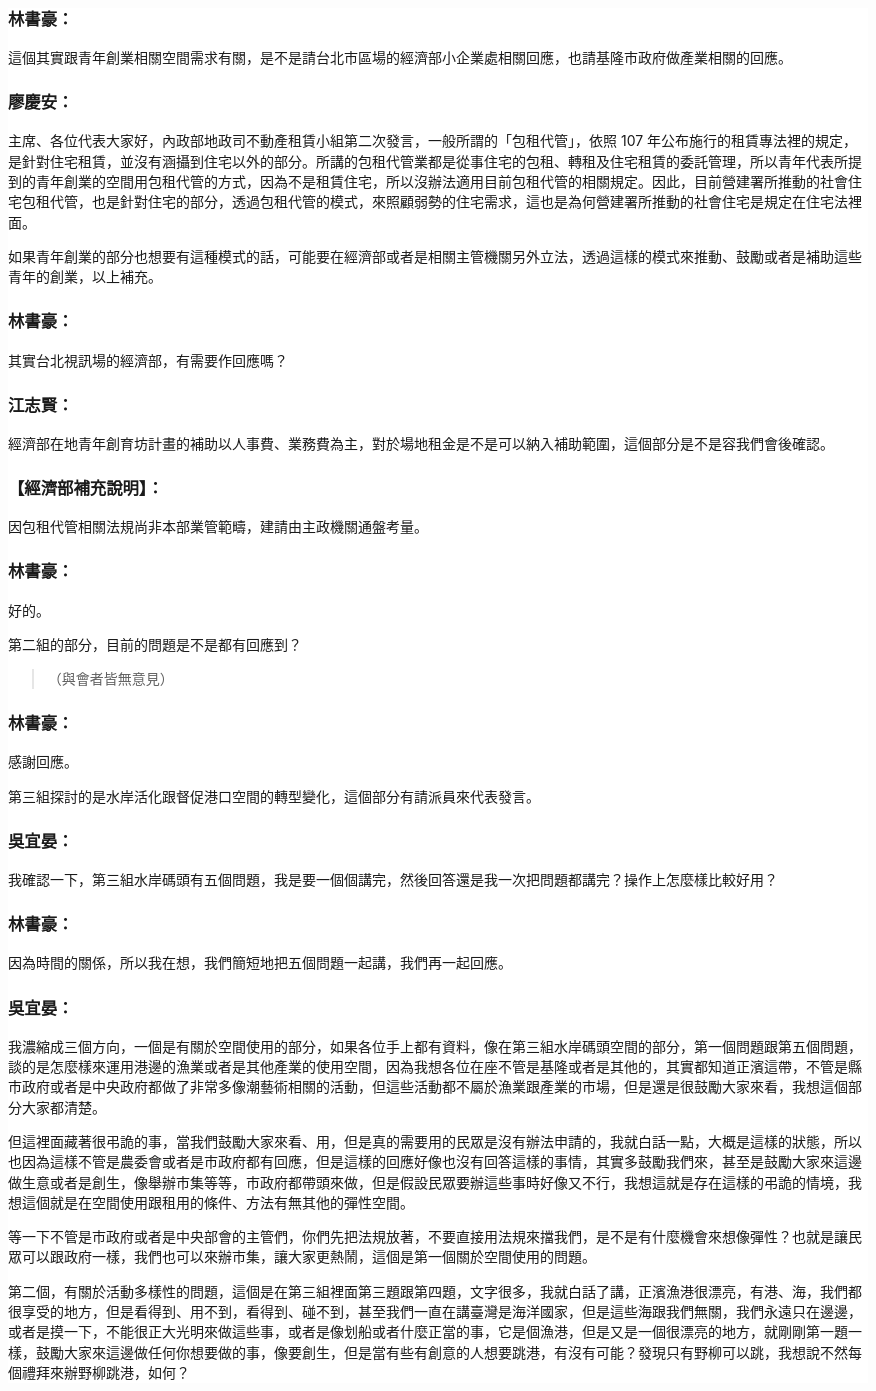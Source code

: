 ### 林書豪：
這個其實跟青年創業相關空間需求有關，是不是請台北市區場的經濟部小企業處相關回應，也請基隆市政府做產業相關的回應。

### 廖慶安：
主席、各位代表大家好，內政部地政司不動產租賃小組第二次發言，一般所謂的「包租代管」，依照 107 年公布施行的租賃專法裡的規定，是針對住宅租賃，並沒有涵攝到住宅以外的部分。所講的包租代管業都是從事住宅的包租、轉租及住宅租賃的委託管理，所以青年代表所提到的青年創業的空間用包租代管的方式，因為不是租賃住宅，所以沒辦法適用目前包租代管的相關規定。因此，目前營建署所推動的社會住宅包租代管，也是針對住宅的部分，透過包租代管的模式，來照顧弱勢的住宅需求，這也是為何營建署所推動的社會住宅是規定在住宅法裡面。

如果青年創業的部分也想要有這種模式的話，可能要在經濟部或者是相關主管機關另外立法，透過這樣的模式來推動、鼓勵或者是補助這些青年的創業，以上補充。

### 林書豪：
其實台北視訊場的經濟部，有需要作回應嗎？

### 江志賢：
經濟部在地青年創育坊計畫的補助以人事費、業務費為主，對於場地租金是不是可以納入補助範圍，這個部分是不是容我們會後確認。

### 【經濟部補充說明】：
因包租代管相關法規尚非本部業管範疇，建請由主政機關通盤考量。

### 林書豪：
好的。

第二組的部分，目前的問題是不是都有回應到？

> （與會者皆無意見）

### 林書豪：
感謝回應。

第三組探討的是水岸活化跟督促港口空間的轉型變化，這個部分有請派員來代表發言。

### 吳宜晏：
我確認一下，第三組水岸碼頭有五個問題，我是要一個個講完，然後回答還是我一次把問題都講完？操作上怎麼樣比較好用？

### 林書豪：
因為時間的關係，所以我在想，我們簡短地把五個問題一起講，我們再一起回應。

### 吳宜晏：
我濃縮成三個方向，一個是有關於空間使用的部分，如果各位手上都有資料，像在第三組水岸碼頭空間的部分，第一個問題跟第五個問題，談的是怎麼樣來運用港邊的漁業或者是其他產業的使用空間，因為我想各位在座不管是基隆或者是其他的，其實都知道正濱這帶，不管是縣市政府或者是中央政府都做了非常多像潮藝術相關的活動，但這些活動都不屬於漁業跟產業的市場，但是還是很鼓勵大家來看，我想這個部分大家都清楚。

但這裡面藏著很弔詭的事，當我們鼓勵大家來看、用，但是真的需要用的民眾是沒有辦法申請的，我就白話一點，大概是這樣的狀態，所以也因為這樣不管是農委會或者是市政府都有回應，但是這樣的回應好像也沒有回答這樣的事情，其實多鼓勵我們來，甚至是鼓勵大家來這邊做生意或者是創生，像舉辦市集等等，市政府都帶頭來做，但是假設民眾要辦這些事時好像又不行，我想這就是存在這樣的弔詭的情境，我想這個就是在空間使用跟租用的條件、方法有無其他的彈性空間。

等一下不管是市政府或者是中央部會的主管們，你們先把法規放著，不要直接用法規來擋我們，是不是有什麼機會來想像彈性？也就是讓民眾可以跟政府一樣，我們也可以來辦市集，讓大家更熱鬧，這個是第一個關於空間使用的問題。

第二個，有關於活動多樣性的問題，這個是在第三組裡面第三題跟第四題，文字很多，我就白話了講，正濱漁港很漂亮，有港、海，我們都很享受的地方，但是看得到、用不到，看得到、碰不到，甚至我們一直在講臺灣是海洋國家，但是這些海跟我們無關，我們永遠只在邊邊，或者是摸一下，不能很正大光明來做這些事，或者是像划船或者什麼正當的事，它是個漁港，但是又是一個很漂亮的地方，就剛剛第一題一樣，鼓勵大家來這邊做任何你想要做的事，像要創生，但是當有些有創意的人想要跳港，有沒有可能？發現只有野柳可以跳，我想說不然每個禮拜來辦野柳跳港，如何？
